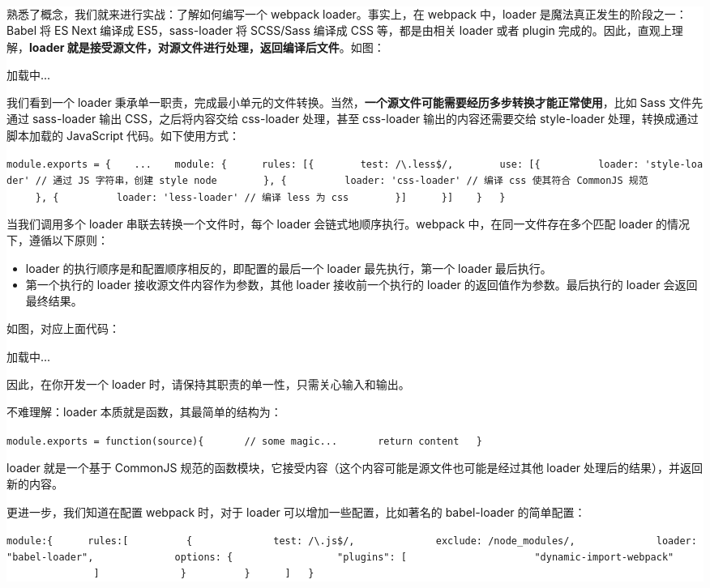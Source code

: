 熟悉了概念，我们就来进行实战：了解如何编写一个 webpack loader。事实上，在 webpack 中，loader 是魔法真正发生的阶段之一：Babel 将 ES Next 编译成 ES5，sass-loader 将 SCSS/Sass 编译成 CSS 等，都是由相关 loader 或者 plugin 完成的。因此，直观上理解，**loader 就是接受源文件，对源文件进行处理，返回编译后文件**。如图：

  

加载中...

我们看到一个 loader 秉承单一职责，完成最小单元的文件转换。当然，**一个源文件可能需要经历多步转换才能正常使用**，比如 Sass 文件先通过 sass-loader 输出 CSS，之后将内容交给 css-loader 处理，甚至 css-loader 输出的内容还需要交给 style-loader 处理，转换成通过脚本加载的 JavaScript 代码。如下使用方式：

`module.exports = {  
 ...  
 module: {  
   rules: [{  
     test: /\.less$/,  
     use: [{  
       loader: 'style-loader' // 通过 JS 字符串，创建 style node  
     }, {  
       loader: 'css-loader' // 编译 css 使其符合 CommonJS 规范  
     }, {  
       loader: 'less-loader' // 编译 less 为 css  
     }]  
   }]  
 }  
}`

当我们调用多个 loader 串联去转换一个文件时，每个 loader 会链式地顺序执行。webpack 中，在同一文件存在多个匹配 loader 的情况下，遵循以下原则：

- loader 的执行顺序是和配置顺序相反的，即配置的最后一个 loader 最先执行，第一个 loader 最后执行。
- 第一个执行的 loader 接收源文件内容作为参数，其他 loader 接收前一个执行的 loader 的返回值作为参数。最后执行的 loader 会返回最终结果。

如图，对应上面代码：

  

加载中...

因此，在你开发一个 loader 时，请保持其职责的单一性，只需关心输入和输出。

不难理解：loader 本质就是函数，其最简单的结构为：

`module.exports = function(source){  
    // some magic...  
    return content  
}`

loader 就是一个基于 CommonJS 规范的函数模块，它接受内容（这个内容可能是源文件也可能是经过其他 loader 处理后的结果），并返回新的内容。

更进一步，我们知道在配置 webpack 时，对于 loader 可以增加一些配置，比如著名的 babel-loader 的简单配置：

`module:{  
   rules:[  
       {  
           test: /\.js$/,  
           exclude: /node_modules/,  
           loader: "babel-loader",  
           options: {  
               "plugins": [  
                   "dynamic-import-webpack"  
               ]  
           }  
       }  
   ]  
}`

